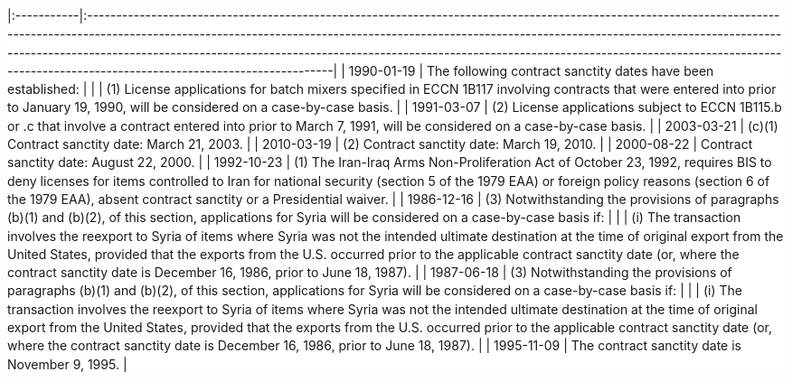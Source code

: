 |:-----------|:---------------------------------------------------------------------------------------------------------------------------------------------------------------------------------------------------------------------------------------------------------------------------------------------------------------------------------------------------------------------------------------------------------------------------------------------------------|
| 1990-01-19 | The following contract sanctity dates have been established:                                                                                                                                                                                                                                                                                                                                                                                             |
|            |               (1) License applications for batch mixers specified in ECCN 1B117 involving contracts that were entered into prior to January 19, 1990, will be considered on a case-by-case basis.                                                                                                                                                                                                                                                        |
| 1991-03-07 | (2) License applications subject to ECCN 1B115.b or .c that involve a contract entered into prior to March 7, 1991, will be considered on a case-by-case basis.                                                                                                                                                                                                                                                                                          |
| 2003-03-21 | (c)(1) Contract sanctity date: March 21, 2003.                                                                                                                                                                                                                                                                                                                                                                                                           |
| 2010-03-19 | (2) Contract sanctity date: March 19, 2010.                                                                                                                                                                                                                                                                                                                                                                                                              |
| 2000-08-22 | Contract sanctity date: August 22, 2000.                                                                                                                                                                                                                                                                                                                                                                                                                 |
| 1992-10-23 | (1) The Iran-Iraq Arms Non-Proliferation Act of October 23, 1992, requires BIS to deny licenses for items controlled to Iran for national security (section 5 of the 1979 EAA) or foreign policy reasons (section 6 of the 1979 EAA), absent contract sanctity or a Presidential waiver.                                                                                                                                                                 |
| 1986-12-16 | (3) Notwithstanding the provisions of paragraphs (b)(1) and (b)(2), of this section, applications for Syria will be considered on a case-by-case basis if:                                                                                                                                                                                                                                                                                               |
|            |               (i) The transaction involves the reexport to Syria of items where Syria was not the intended ultimate destination at the time of original export from the United States, provided that the exports from the U.S. occurred prior to the applicable contract sanctity date (or, where the contract sanctity date is December 16, 1986, prior to June 18, 1987).                                                                              |
| 1987-06-18 | (3) Notwithstanding the provisions of paragraphs (b)(1) and (b)(2), of this section, applications for Syria will be considered on a case-by-case basis if:                                                                                                                                                                                                                                                                                               |
|            |               (i) The transaction involves the reexport to Syria of items where Syria was not the intended ultimate destination at the time of original export from the United States, provided that the exports from the U.S. occurred prior to the applicable contract sanctity date (or, where the contract sanctity date is December 16, 1986, prior to June 18, 1987).                                                                              |
| 1995-11-09 | The contract sanctity date is November 9, 1995.                                                                                                                                                                                                                                                                                                                                                                                                          |